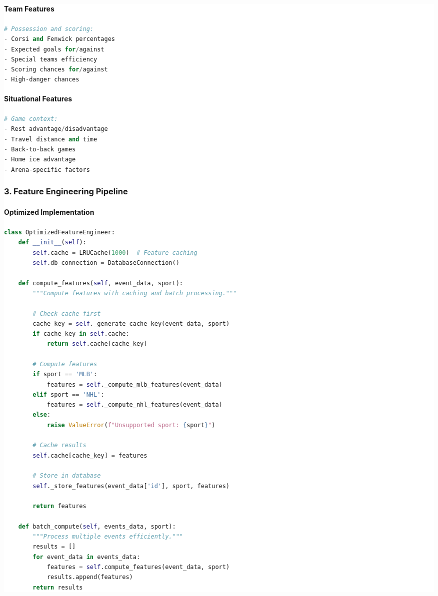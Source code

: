 #### Team Features
```python
# Possession and scoring:
- Corsi and Fenwick percentages
- Expected goals for/against
- Special teams efficiency
- Scoring chances for/against
- High-danger chances
```

#### Situational Features
```python
# Game context:
- Rest advantage/disadvantage
- Travel distance and time
- Back-to-back games
- Home ice advantage
- Arena-specific factors
```

### 3. Feature Engineering Pipeline

#### Optimized Implementation
```python
class OptimizedFeatureEngineer:
    def __init__(self):
        self.cache = LRUCache(1000)  # Feature caching
        self.db_connection = DatabaseConnection()
        
    def compute_features(self, event_data, sport):
        """Compute features with caching and batch processing."""
        
        # Check cache first
        cache_key = self._generate_cache_key(event_data, sport)
        if cache_key in self.cache:
            return self.cache[cache_key]
        
        # Compute features
        if sport == 'MLB':
            features = self._compute_mlb_features(event_data)
        elif sport == 'NHL':
            features = self._compute_nhl_features(event_data)
        else:
            raise ValueError(f"Unsupported sport: {sport}")
        
        # Cache results
        self.cache[cache_key] = features
        
        # Store in database
        self._store_features(event_data['id'], sport, features)
        
        return features
    
    def batch_compute(self, events_data, sport):
        """Process multiple events efficiently."""
        results = []
        for event_data in events_data:
            features = self.compute_features(event_data, sport)
            results.append(features)
        return results
```
